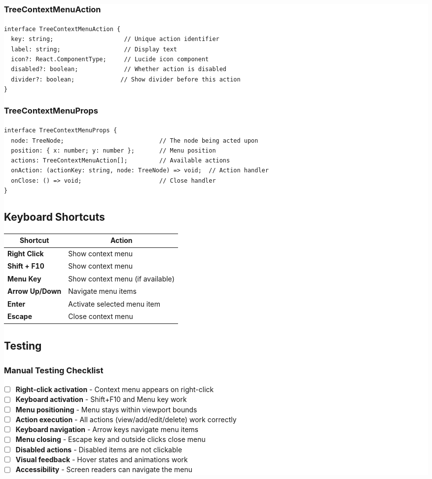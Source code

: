 ### TreeContextMenuAction

```tsx
interface TreeContextMenuAction {
  key: string;                    // Unique action identifier
  label: string;                  // Display text
  icon?: React.ComponentType;     // Lucide icon component
  disabled?: boolean;             // Whether action is disabled
  divider?: boolean;             // Show divider before this action
}
```

### TreeContextMenuProps

```tsx
interface TreeContextMenuProps {
  node: TreeNode;                           // The node being acted upon
  position: { x: number; y: number };       // Menu position
  actions: TreeContextMenuAction[];         // Available actions
  onAction: (actionKey: string, node: TreeNode) => void;  // Action handler
  onClose: () => void;                      // Close handler
}
```

## Keyboard Shortcuts

| Shortcut | Action |
|----------|--------|
| **Right Click** | Show context menu |
| **Shift + F10** | Show context menu |
| **Menu Key** | Show context menu (if available) |
| **Arrow Up/Down** | Navigate menu items |
| **Enter** | Activate selected menu item |
| **Escape** | Close context menu |

## Testing

### Manual Testing Checklist

- [ ] **Right-click activation** - Context menu appears on right-click
- [ ] **Keyboard activation** - Shift+F10 and Menu key work
- [ ] **Menu positioning** - Menu stays within viewport bounds
- [ ] **Action execution** - All actions (view/add/edit/delete) work correctly
- [ ] **Keyboard navigation** - Arrow keys navigate menu items
- [ ] **Menu closing** - Escape key and outside clicks close menu
- [ ] **Disabled actions** - Disabled items are not clickable
- [ ] **Visual feedback** - Hover states and animations work
- [ ] **Accessibility** - Screen readers can navigate the menu

